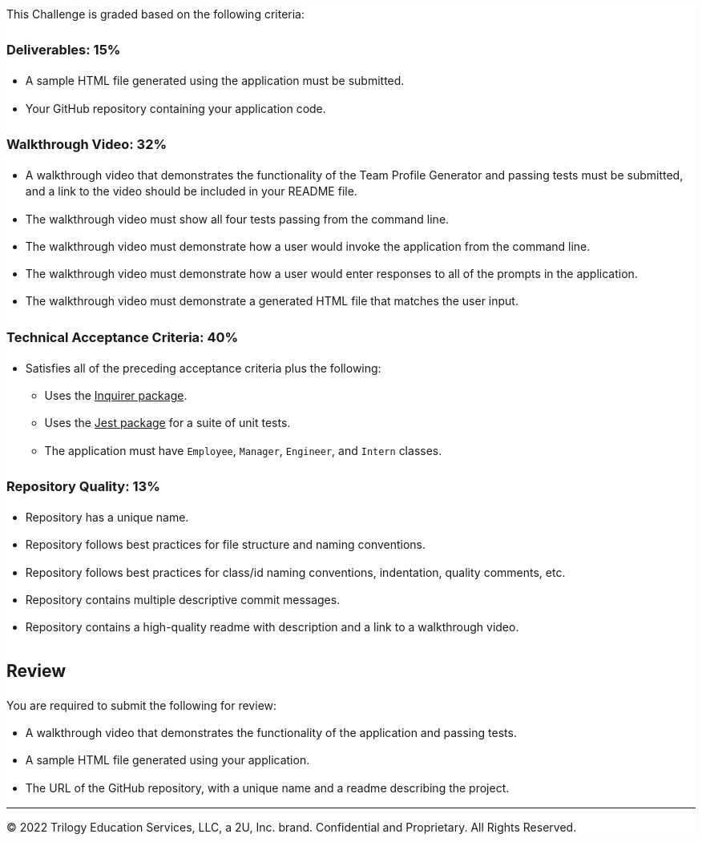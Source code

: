 This Challenge is graded based on the following criteria:

### Deliverables: 15%

* A sample HTML file generated using the application must be submitted.

* Your GitHub repository containing your application code.

### Walkthrough Video: 32%

* A walkthrough video that demonstrates the functionality of the Team Profile Generator and passing tests must be submitted, and a link to the video should be included in your README file.

* The walkthrough video must show all four tests passing from the command line.

* The walkthrough video must demonstrate how a user would invoke the application from the command line.

* The walkthrough video must demonstrate how a user would enter responses to all of the prompts in the application.

* The walkthrough video must demonstrate a generated HTML file that matches the user input.

### Technical Acceptance Criteria: 40%

* Satisfies all of the preceding acceptance criteria plus the following:

  * Uses the [Inquirer package](https://www.npmjs.com/package/inquirer/v/8.2.4).

  * Uses the [Jest package](https://www.npmjs.com/package/jest) for a suite of unit tests.

  * The application must have `Employee`, `Manager`, `Engineer`, and `Intern` classes.

### Repository Quality: 13%

* Repository has a unique name.

* Repository follows best practices for file structure and naming conventions.

* Repository follows best practices for class/id naming conventions, indentation, quality comments, etc.

* Repository contains multiple descriptive commit messages.

* Repository contains a high-quality readme with description and a link to a walkthrough video.

## Review

You are required to submit the following for review:

* A walkthrough video that demonstrates the functionality of the application and passing tests.

* A sample HTML file generated using your application.

* The URL of the GitHub repository, with a unique name and a readme describing the project.

---
© 2022 Trilogy Education Services, LLC, a 2U, Inc. brand. Confidential and Proprietary. All Rights Reserved.
